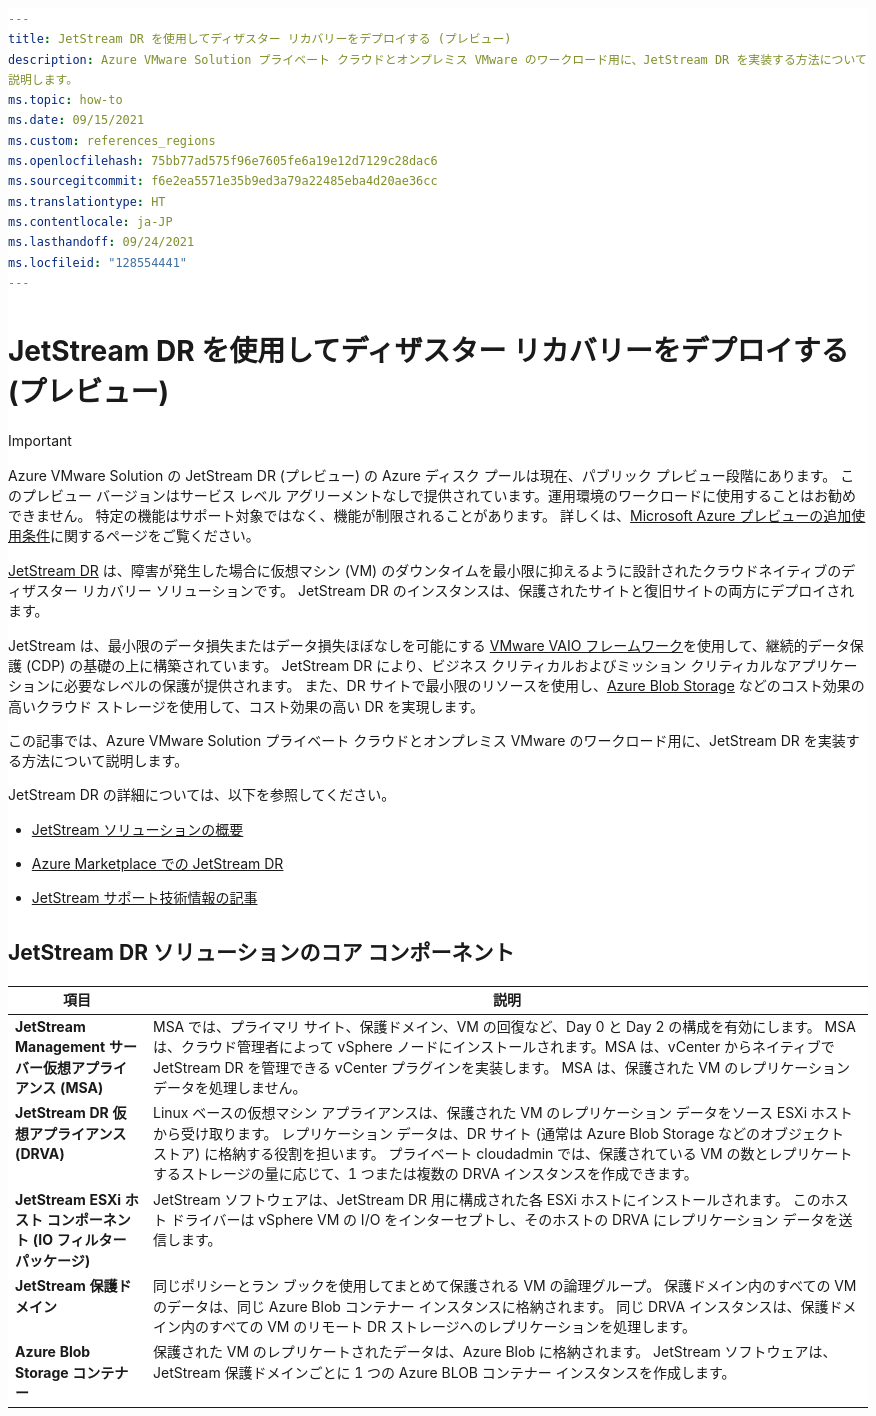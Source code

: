 ```yaml
---
title: JetStream DR を使用してディザスター リカバリーをデプロイする (プレビュー)
description: Azure VMware Solution プライベート クラウドとオンプレミス VMware のワークロード用に、JetStream DR を実装する方法について説明します。
ms.topic: how-to
ms.date: 09/15/2021
ms.custom: references_regions
ms.openlocfilehash: 75bb77ad575f96e7605fe6a19e12d7129c28dac6
ms.sourcegitcommit: f6e2ea5571e35b9ed3a79a22485eba4d20ae36cc
ms.translationtype: HT
ms.contentlocale: ja-JP
ms.lasthandoff: 09/24/2021
ms.locfileid: "128554441"
---
```

# <a name="deploy-disaster-recovery-using-jetstream-dr-preview"></a>JetStream DR を使用してディザスター リカバリーをデプロイする (プレビュー)

>[!IMPORTANT]
>Azure VMware Solution の JetStream DR (プレビュー) の Azure ディスク プールは現在、パブリック プレビュー段階にあります。
>このプレビュー バージョンはサービス レベル アグリーメントなしで提供されています。運用環境のワークロードに使用することはお勧めできません。 特定の機能はサポート対象ではなく、機能が制限されることがあります。
>詳しくは、[Microsoft Azure プレビューの追加使用条件](https://azure.microsoft.com/support/legal/preview-supplemental-terms/)に関するページをご覧ください。

[JetStream DR](https://www.jetstreamsoft.com/product-portfolio/jetstream-dr/) は、障害が発生した場合に仮想マシン (VM) のダウンタイムを最小限に抑えるように設計されたクラウドネイティブのディザスター リカバリー ソリューションです。 JetStream DR のインスタンスは、保護されたサイトと復旧サイトの両方にデプロイされます。 

JetStream は、最小限のデータ損失またはデータ損失ほぼなしを可能にする [VMware VAIO フレームワーク](https://core.vmware.com/resource/vmware-vsphere-apis-io-filtering-vaio)を使用して、継続的データ保護 (CDP) の基礎の上に構築されています。 JetStream DR により、ビジネス クリティカルおよびミッション クリティカルなアプリケーションに必要なレベルの保護が提供されます。 また、DR サイトで最小限のリソースを使用し、[Azure Blob Storage](https://azure.microsoft.com/services/storage/blobs/) などのコスト効果の高いクラウド ストレージを使用して、コスト効果の高い DR を実現します。

この記事では、Azure VMware Solution プライベート クラウドとオンプレミス VMware のワークロード用に、JetStream DR を実装する方法について説明します。

JetStream DR の詳細については、以下を参照してください。

- [JetStream ソリューションの概要](https://www.jetstreamsoft.com/2020/09/28/solution-brief-disaster-recovery-for-avs/)

- [Azure Marketplace での JetStream DR](https://ms.portal.azure.com/#create/jetstreamsoftware1596597632545.jsdravs-093020)

- [JetStream サポート技術情報の記事](https://www.jetstreamsoft.com/resources/knowledge-base/)


## <a name="core-components-of-the-jetstream-dr-solution"></a>JetStream DR ソリューションのコア コンポーネント

| 項目 | 説明 |
| --- | --- |
| **JetStream Management サーバー仮想アプライアンス (MSA)**  | MSA では、プライマリ サイト、保護ドメイン、VM の回復など、Day 0 と Day 2 の構成を有効にします。  MSA は、クラウド管理者によって vSphere ノードにインストールされます。MSA は、vCenter からネイティブで JetStream DR を管理できる vCenter プラグインを実装します。 MSA は、保護された VM のレプリケーション データを処理しません。  | 
| **JetStream DR 仮想アプライアンス (DRVA)**  | Linux ベースの仮想マシン アプライアンスは、保護された VM のレプリケーション データをソース ESXi ホストから受け取ります。 レプリケーション データは、DR サイト (通常は Azure Blob Storage などのオブジェクト ストア) に格納する役割を担います。 プライベート cloudadmin では、保護されている VM の数とレプリケートするストレージの量に応じて、1 つまたは複数の DRVA インスタンスを作成できます。  | 
| **JetStream ESXi ホスト コンポーネント (IO フィルター パッケージ)**  | JetStream ソフトウェアは、JetStream DR 用に構成された各 ESXi ホストにインストールされます。 このホスト ドライバーは vSphere VM の I/O をインターセプトし、そのホストの DRVA にレプリケーション データを送信します。   | 
| **JetStream 保護ドメイン**  | 同じポリシーとラン ブックを使用してまとめて保護される VM の論理グループ。 保護ドメイン内のすべての VM のデータは、同じ Azure Blob コンテナー インスタンスに格納されます。 同じ DRVA インスタンスは、保護ドメイン内のすべての VM のリモート DR ストレージへのレプリケーションを処理します。   | 
| **Azure Blob Storage コンテナー**  | 保護された VM のレプリケートされたデータは、Azure Blob に格納されます。 JetStream ソフトウェアは、JetStream 保護ドメインごとに 1 つの Azure BLOB コンテナー インスタンスを作成します。    | 

